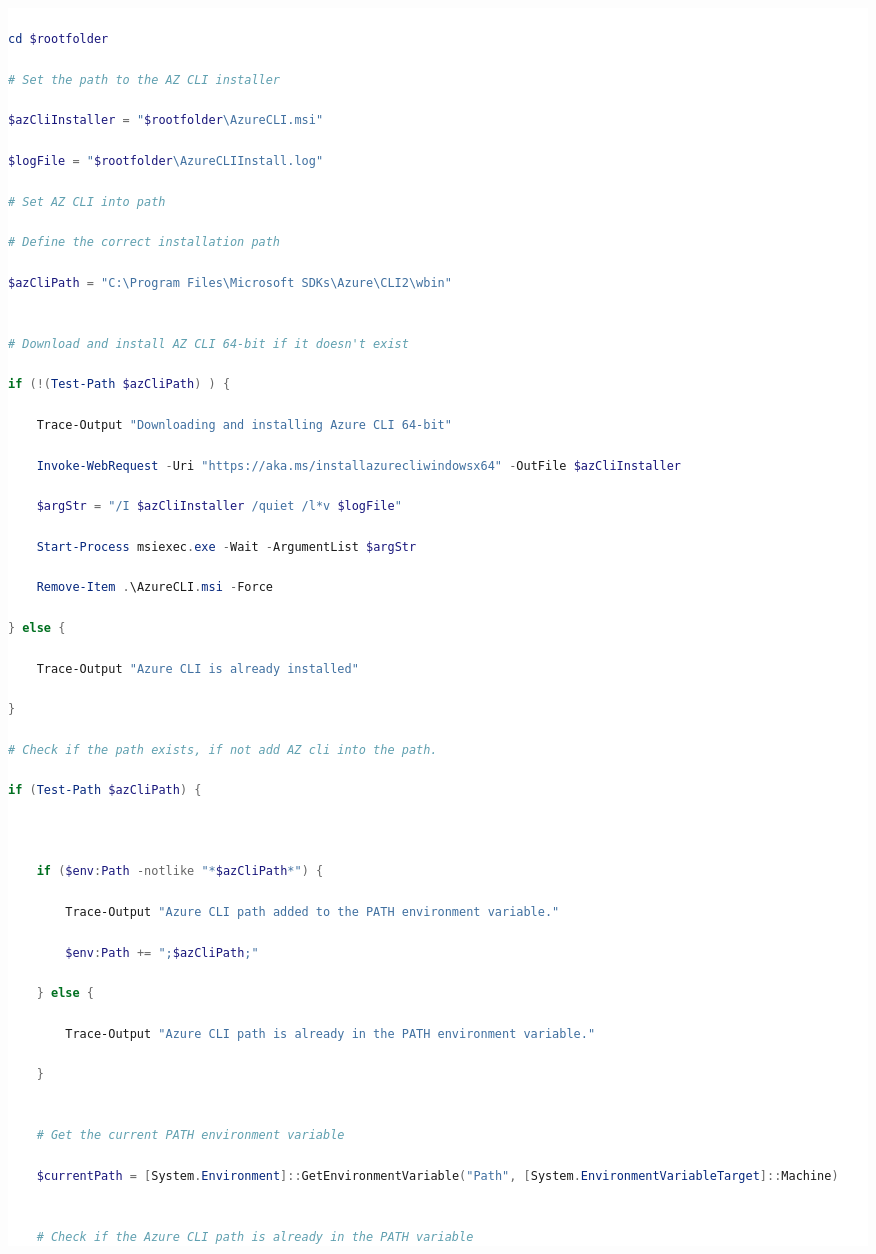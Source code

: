 ```powershell
 
cd $rootfolder 

# Set the path to the AZ CLI installer 

$azCliInstaller = "$rootfolder\AzureCLI.msi" 

$logFile = "$rootfolder\AzureCLIInstall.log" 

# Set AZ CLI into path 

# Define the correct installation path 

$azCliPath = "C:\Program Files\Microsoft SDKs\Azure\CLI2\wbin" 

 
# Download and install AZ CLI 64-bit if it doesn't exist 

if (!(Test-Path $azCliPath) ) { 

    Trace-Output "Downloading and installing Azure CLI 64-bit"  

    Invoke-WebRequest -Uri "https://aka.ms/installazurecliwindowsx64" -OutFile $azCliInstaller 

    $argStr = "/I $azCliInstaller /quiet /l*v $logFile" 

    Start-Process msiexec.exe -Wait -ArgumentList $argStr 

    Remove-Item .\AzureCLI.msi -Force 

} else { 

    Trace-Output "Azure CLI is already installed" 

} 

# Check if the path exists, if not add AZ cli into the path. 

if (Test-Path $azCliPath) { 

 

    if ($env:Path -notlike "*$azCliPath*") { 

        Trace-Output "Azure CLI path added to the PATH environment variable." 

        $env:Path += ";$azCliPath;" 

    } else { 

        Trace-Output "Azure CLI path is already in the PATH environment variable." 

    } 

 
    # Get the current PATH environment variable 

    $currentPath = [System.Environment]::GetEnvironmentVariable("Path", [System.EnvironmentVariableTarget]::Machine) 

 
    # Check if the Azure CLI path is already in the PATH variable 

```
